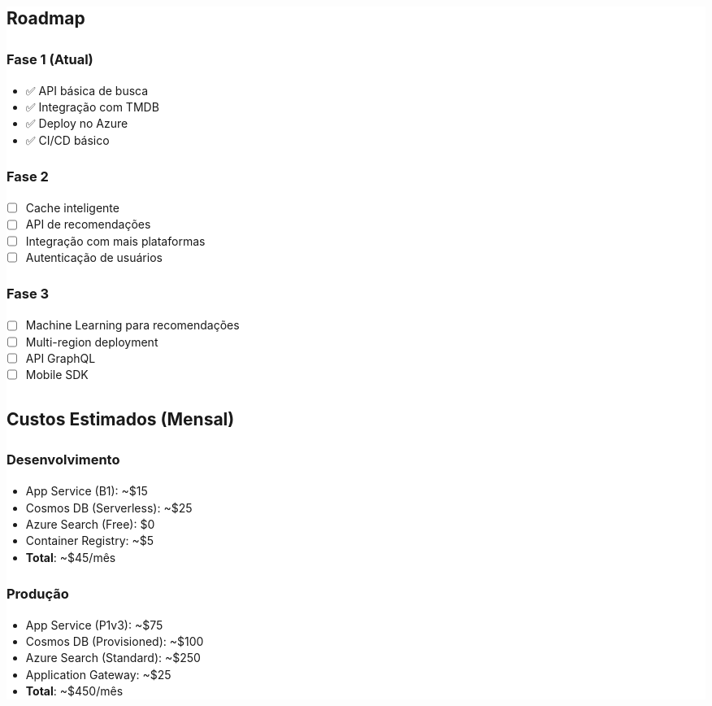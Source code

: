 ## Roadmap

### Fase 1 (Atual)
- ✅ API básica de busca
- ✅ Integração com TMDB
- ✅ Deploy no Azure
- ✅ CI/CD básico

### Fase 2
- [ ] Cache inteligente
- [ ] API de recomendações
- [ ] Integração com mais plataformas
- [ ] Autenticação de usuários

### Fase 3
- [ ] Machine Learning para recomendações
- [ ] Multi-region deployment
- [ ] API GraphQL
- [ ] Mobile SDK

## Custos Estimados (Mensal)

### Desenvolvimento
- App Service (B1): ~$15
- Cosmos DB (Serverless): ~$25
- Azure Search (Free): $0
- Container Registry: ~$5
- **Total**: ~$45/mês

### Produção
- App Service (P1v3): ~$75
- Cosmos DB (Provisioned): ~$100
- Azure Search (Standard): ~$250
- Application Gateway: ~$25
- **Total**: ~$450/mês
